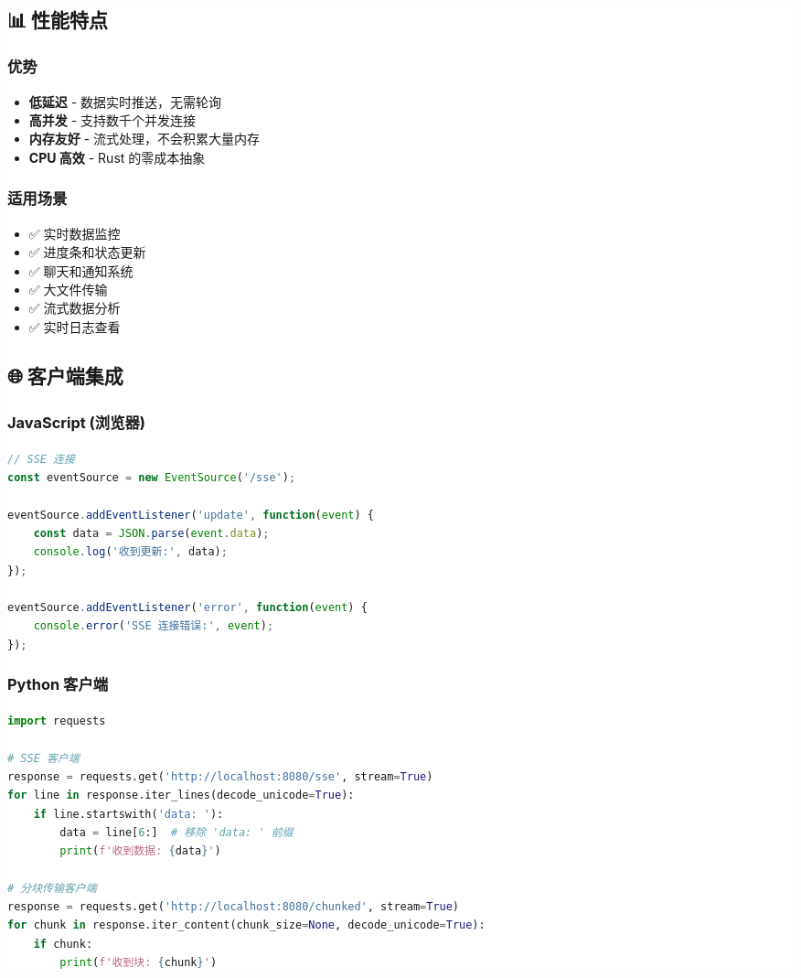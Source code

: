 ## 📊 性能特点

### 优势

- **低延迟** - 数据实时推送，无需轮询
- **高并发** - 支持数千个并发连接
- **内存友好** - 流式处理，不会积累大量内存
- **CPU 高效** - Rust 的零成本抽象

### 适用场景

- ✅ 实时数据监控
- ✅ 进度条和状态更新
- ✅ 聊天和通知系统
- ✅ 大文件传输
- ✅ 流式数据分析
- ✅ 实时日志查看

## 🌐 客户端集成

### JavaScript (浏览器)

```javascript
// SSE 连接
const eventSource = new EventSource('/sse');

eventSource.addEventListener('update', function(event) {
    const data = JSON.parse(event.data);
    console.log('收到更新:', data);
});

eventSource.addEventListener('error', function(event) {
    console.error('SSE 连接错误:', event);
});
```

### Python 客户端

```python
import requests

# SSE 客户端
response = requests.get('http://localhost:8080/sse', stream=True)
for line in response.iter_lines(decode_unicode=True):
    if line.startswith('data: '):
        data = line[6:]  # 移除 'data: ' 前缀
        print(f'收到数据: {data}')

# 分块传输客户端
response = requests.get('http://localhost:8080/chunked', stream=True)
for chunk in response.iter_content(chunk_size=None, decode_unicode=True):
    if chunk:
        print(f'收到块: {chunk}')
```
